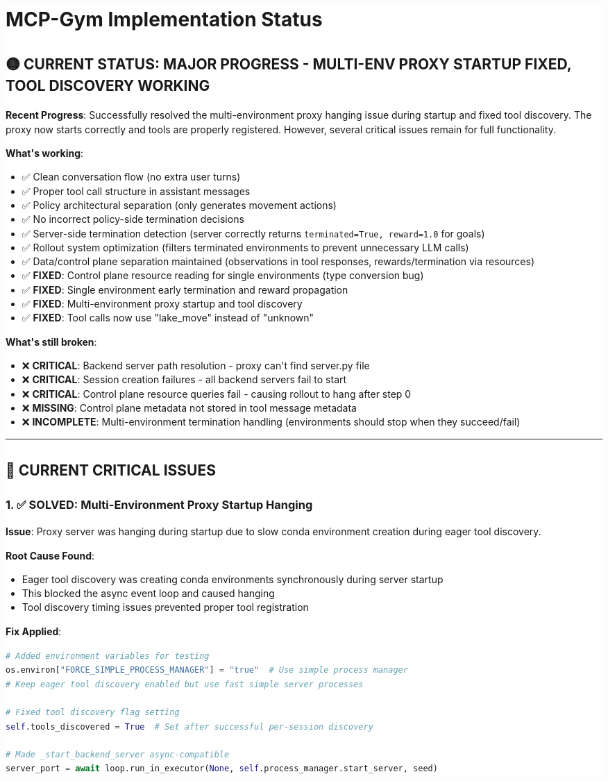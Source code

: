 # MCP-Gym Implementation Status

## 🟡 **CURRENT STATUS: MAJOR PROGRESS - MULTI-ENV PROXY STARTUP FIXED, TOOL DISCOVERY WORKING**

**Recent Progress**: Successfully resolved the multi-environment proxy hanging issue during startup and fixed tool discovery. The proxy now starts correctly and tools are properly registered. However, several critical issues remain for full functionality.

**What's working**:
- ✅ Clean conversation flow (no extra user turns)
- ✅ Proper tool call structure in assistant messages
- ✅ Policy architectural separation (only generates movement actions)
- ✅ No incorrect policy-side termination decisions
- ✅ Server-side termination detection (server correctly returns `terminated=True, reward=1.0` for goals)
- ✅ Rollout system optimization (filters terminated environments to prevent unnecessary LLM calls)
- ✅ Data/control plane separation maintained (observations in tool responses, rewards/termination via resources)
- ✅ **FIXED**: Control plane resource reading for single environments (type conversion bug)
- ✅ **FIXED**: Single environment early termination and reward propagation
- ✅ **FIXED**: Multi-environment proxy startup and tool discovery
- ✅ **FIXED**: Tool calls now use "lake_move" instead of "unknown"

**What's still broken**:
- ❌ **CRITICAL**: Backend server path resolution - proxy can't find server.py file
- ❌ **CRITICAL**: Session creation failures - all backend servers fail to start
- ❌ **CRITICAL**: Control plane resource queries fail - causing rollout to hang after step 0
- ❌ **MISSING**: Control plane metadata not stored in tool message metadata
- ❌ **INCOMPLETE**: Multi-environment termination handling (environments should stop when they succeed/fail)

---

## 🚨 **CURRENT CRITICAL ISSUES**

### **1. ✅ SOLVED: Multi-Environment Proxy Startup Hanging**
**Issue**: Proxy server was hanging during startup due to slow conda environment creation during eager tool discovery.

**Root Cause Found**:
- Eager tool discovery was creating conda environments synchronously during server startup
- This blocked the async event loop and caused hanging
- Tool discovery timing issues prevented proper tool registration

**Fix Applied**:
```python
# Added environment variables for testing
os.environ["FORCE_SIMPLE_PROCESS_MANAGER"] = "true"  # Use simple process manager
# Keep eager tool discovery enabled but use fast simple server processes

# Fixed tool discovery flag setting
self.tools_discovered = True  # Set after successful per-session discovery

# Made _start_backend_server async-compatible
server_port = await loop.run_in_executor(None, self.process_manager.start_server, seed)
```
